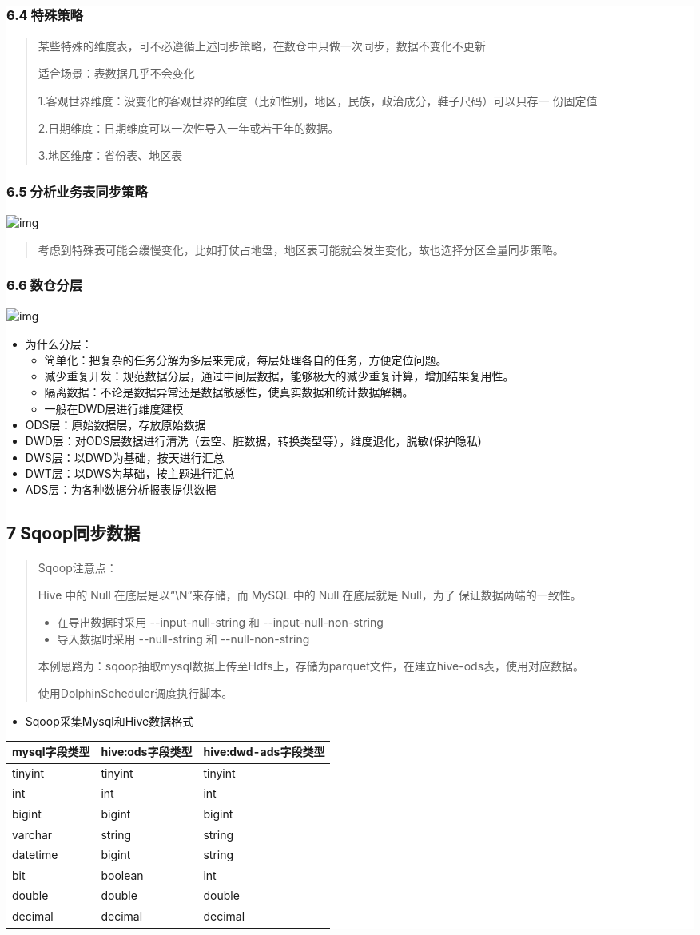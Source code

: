 ### 6.4 特殊策略

> 某些特殊的维度表，可不必遵循上述同步策略，在数仓中只做一次同步，数据不变化不更新
>
> 适合场景：表数据几乎不会变化
>
> 1.客观世界维度：没变化的客观世界的维度（比如性别，地区，民族，政治成分，鞋子尺码）可以只存一 份固定值
>
> 2.日期维度：日期维度可以一次性导入一年或若干年的数据。
>
> 3.地区维度：省份表、地区表

### 6.5 分析业务表同步策略

![img](https://img2020.cnblogs.com/blog/1235870/202005/1235870-20200522201026924-1001096005.png)

> 考虑到特殊表可能会缓慢变化，比如打仗占地盘，地区表可能就会发生变化，故也选择分区全量同步策略。

### 6.6 数仓分层

![img](https://img2020.cnblogs.com/blog/1235870/202005/1235870-20200523100715772-2078394103.png)

- 为什么分层：
  - 简单化：把复杂的任务分解为多层来完成，每层处理各自的任务，方便定位问题。
  - 减少重复开发：规范数据分层，通过中间层数据，能够极大的减少重复计算，增加结果复用性。
  - 隔离数据：不论是数据异常还是数据敏感性，使真实数据和统计数据解耦。
  - 一般在DWD层进行维度建模
- ODS层：原始数据层，存放原始数据
- DWD层：对ODS层数据进行清洗（去空、脏数据，转换类型等），维度退化，脱敏(保护隐私)
- DWS层：以DWD为基础，按天进行汇总
- DWT层：以DWS为基础，按主题进行汇总
- ADS层：为各种数据分析报表提供数据

## 7 Sqoop同步数据

> Sqoop注意点：
>
> Hive 中的 Null 在底层是以“\N”来存储，而 MySQL 中的 Null 在底层就是 Null，为了 保证数据两端的一致性。
>
> - 在导出数据时采用 --input-null-string 和 --input-null-non-string
> - 导入数据时采用 --null-string 和 --null-non-string
>
> 本例思路为：sqoop抽取mysql数据上传至Hdfs上，存储为parquet文件，在建立hive-ods表，使用对应数据。
>
> 使用DolphinScheduler调度执行脚本。

- Sqoop采集Mysql和Hive数据格式

| mysql字段类型 | hive:ods字段类型 | hive:dwd-ads字段类型 |
| ------------- | ---------------- | -------------------- |
| tinyint       | tinyint          | tinyint              |
| int           | int              | int                  |
| bigint        | bigint           | bigint               |
| varchar       | string           | string               |
| datetime      | bigint           | string               |
| bit           | boolean          | int                  |
| double        | double           | double               |
| decimal       | decimal          | decimal              |
